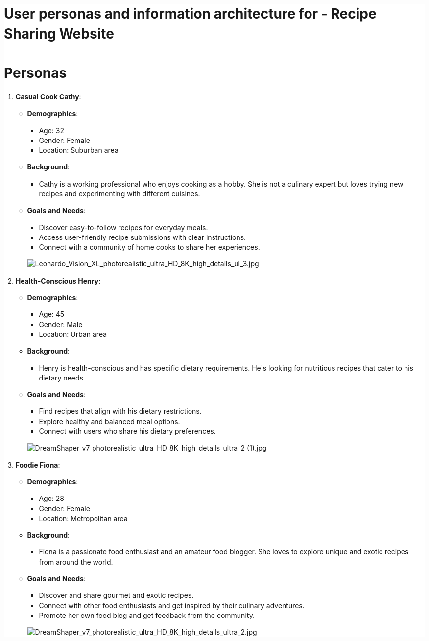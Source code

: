 # User personas and information architecture for - Recipe Sharing Website

# Personas

1. **Casual Cook Cathy**:
    - **Demographics**:
        - Age: 32
        - Gender: Female
        - Location: Suburban area
    - **Background**:
        - Cathy is a working professional who enjoys cooking as a hobby. She is not a culinary expert but loves trying new recipes and experimenting with different cuisines.
    - **Goals and Needs**:
        - Discover easy-to-follow recipes for everyday meals.
        - Access user-friendly recipe submissions with clear instructions.
        - Connect with a community of home cooks to share her experiences.
        
        ![Leonardo_Vision_XL_photorealistic_ultra_HD_8K_high_details_ul_3.jpg](User%20personas%20and%20information%20architecture%208de9639ac7164cd99ee562793cf783f5/Leonardo_Vision_XL_photorealistic_ultra_HD_8K_high_details_ul_3.jpg)
        
2. **Health-Conscious Henry**:
    - **Demographics**:
        - Age: 45
        - Gender: Male
        - Location: Urban area
    - **Background**:
        - Henry is health-conscious and has specific dietary requirements. He's looking for nutritious recipes that cater to his dietary needs.
    - **Goals and Needs**:
        - Find recipes that align with his dietary restrictions.
        - Explore healthy and balanced meal options.
        - Connect with users who share his dietary preferences.
        
        ![DreamShaper_v7_photorealistic_ultra_HD_8K_high_details_ultra_2 (1).jpg](User%20personas%20and%20information%20architecture%208de9639ac7164cd99ee562793cf783f5/DreamShaper_v7_photorealistic_ultra_HD_8K_high_details_ultra_2_(1).jpg)
        
3. **Foodie Fiona**:
    - **Demographics**:
        - Age: 28
        - Gender: Female
        - Location: Metropolitan area
    - **Background**:
        - Fiona is a passionate food enthusiast and an amateur food blogger. She loves to explore unique and exotic recipes from around the world.
    - **Goals and Needs**:
        - Discover and share gourmet and exotic recipes.
        - Connect with other food enthusiasts and get inspired by their culinary adventures.
        - Promote her own food blog and get feedback from the community.
        
        ![DreamShaper_v7_photorealistic_ultra_HD_8K_high_details_ultra_2.jpg](User%20personas%20and%20information%20architecture%208de9639ac7164cd99ee562793cf783f5/DreamShaper_v7_photorealistic_ultra_HD_8K_high_details_ultra_2.jpg)
        